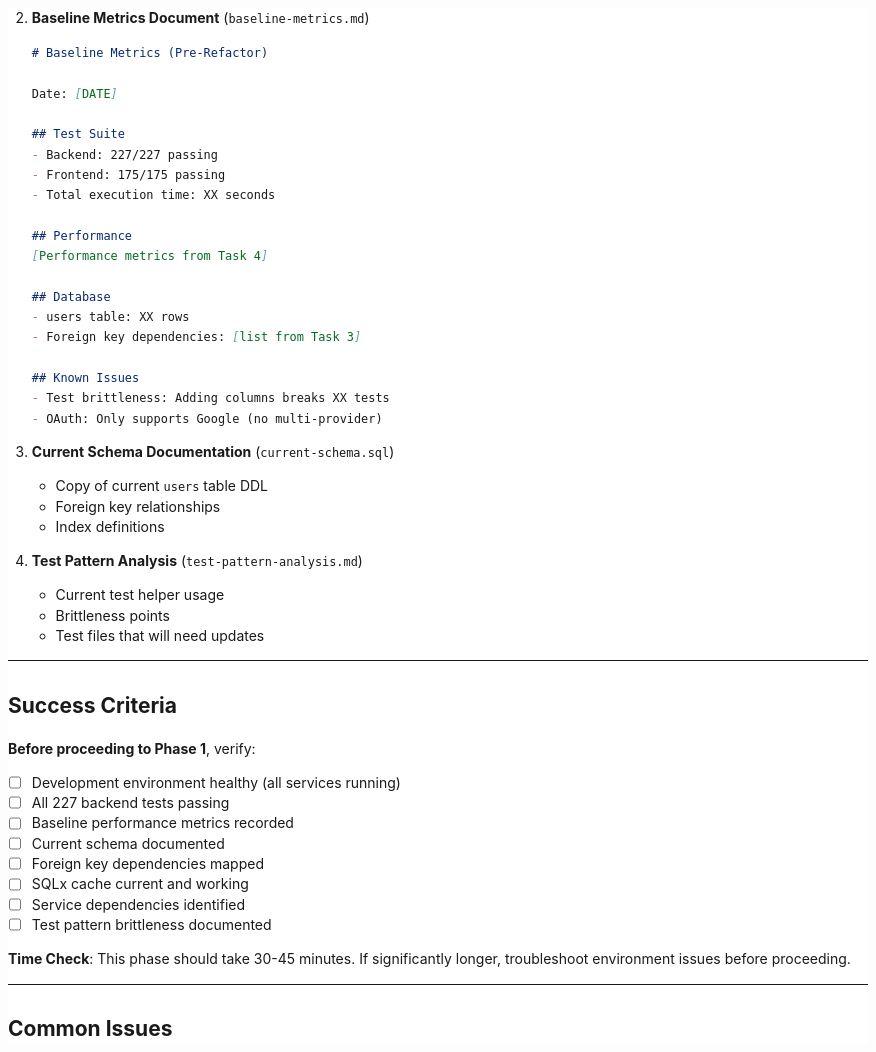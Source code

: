 2. **Baseline Metrics Document** (`baseline-metrics.md`)
   ```markdown
   # Baseline Metrics (Pre-Refactor)

   Date: [DATE]

   ## Test Suite
   - Backend: 227/227 passing
   - Frontend: 175/175 passing
   - Total execution time: XX seconds

   ## Performance
   [Performance metrics from Task 4]

   ## Database
   - users table: XX rows
   - Foreign key dependencies: [list from Task 3]

   ## Known Issues
   - Test brittleness: Adding columns breaks XX tests
   - OAuth: Only supports Google (no multi-provider)
   ```

3. **Current Schema Documentation** (`current-schema.sql`)
   - Copy of current `users` table DDL
   - Foreign key relationships
   - Index definitions

4. **Test Pattern Analysis** (`test-pattern-analysis.md`)
   - Current test helper usage
   - Brittleness points
   - Test files that will need updates

---

## Success Criteria

**Before proceeding to Phase 1**, verify:

- [ ] Development environment healthy (all services running)
- [ ] All 227 backend tests passing
- [ ] Baseline performance metrics recorded
- [ ] Current schema documented
- [ ] Foreign key dependencies mapped
- [ ] SQLx cache current and working
- [ ] Service dependencies identified
- [ ] Test pattern brittleness documented

**Time Check**: This phase should take 30-45 minutes. If significantly longer, troubleshoot environment issues before proceeding.

---

## Common Issues
